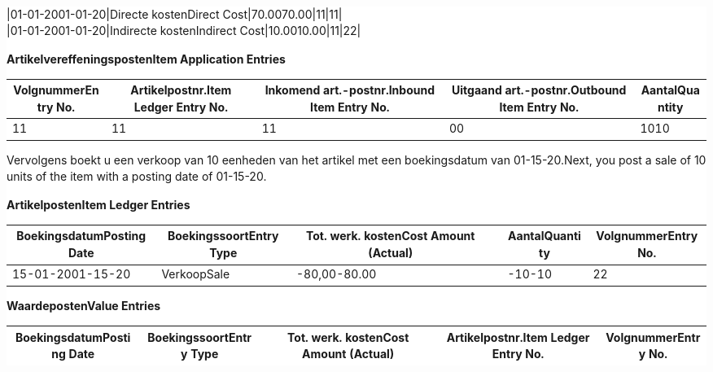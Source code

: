 |<span data-ttu-id="f1afe-145">01-01-20</span><span class="sxs-lookup"><span data-stu-id="f1afe-145">01-01-20</span></span>|<span data-ttu-id="f1afe-146">Directe kosten</span><span class="sxs-lookup"><span data-stu-id="f1afe-146">Direct Cost</span></span>|<span data-ttu-id="f1afe-147">70.00</span><span class="sxs-lookup"><span data-stu-id="f1afe-147">70.00</span></span>|<span data-ttu-id="f1afe-148">1</span><span class="sxs-lookup"><span data-stu-id="f1afe-148">1</span></span>|<span data-ttu-id="f1afe-149">1</span><span class="sxs-lookup"><span data-stu-id="f1afe-149">1</span></span>|  
|<span data-ttu-id="f1afe-150">01-01-20</span><span class="sxs-lookup"><span data-stu-id="f1afe-150">01-01-20</span></span>|<span data-ttu-id="f1afe-151">Indirecte kosten</span><span class="sxs-lookup"><span data-stu-id="f1afe-151">Indirect Cost</span></span>|<span data-ttu-id="f1afe-152">10.00</span><span class="sxs-lookup"><span data-stu-id="f1afe-152">10.00</span></span>|<span data-ttu-id="f1afe-153">1</span><span class="sxs-lookup"><span data-stu-id="f1afe-153">1</span></span>|<span data-ttu-id="f1afe-154">2</span><span class="sxs-lookup"><span data-stu-id="f1afe-154">2</span></span>|  

 <span data-ttu-id="f1afe-155">**Artikelvereffeningsposten**</span><span class="sxs-lookup"><span data-stu-id="f1afe-155">**Item Application Entries**</span></span>  

|<span data-ttu-id="f1afe-156">Volgnummer</span><span class="sxs-lookup"><span data-stu-id="f1afe-156">Entry No.</span></span>|<span data-ttu-id="f1afe-157">Artikelpostnr.</span><span class="sxs-lookup"><span data-stu-id="f1afe-157">Item Ledger Entry No.</span></span>|<span data-ttu-id="f1afe-158">Inkomend art.-postnr.</span><span class="sxs-lookup"><span data-stu-id="f1afe-158">Inbound Item Entry No.</span></span>|<span data-ttu-id="f1afe-159">Uitgaand art.-postnr.</span><span class="sxs-lookup"><span data-stu-id="f1afe-159">Outbound Item Entry No.</span></span>|<span data-ttu-id="f1afe-160">Aantal</span><span class="sxs-lookup"><span data-stu-id="f1afe-160">Quantity</span></span>|  
|---------------|---------------------------|----------------------------|-----------------------------|--------------|  
|<span data-ttu-id="f1afe-161">1</span><span class="sxs-lookup"><span data-stu-id="f1afe-161">1</span></span>|<span data-ttu-id="f1afe-162">1</span><span class="sxs-lookup"><span data-stu-id="f1afe-162">1</span></span>|<span data-ttu-id="f1afe-163">1</span><span class="sxs-lookup"><span data-stu-id="f1afe-163">1</span></span>|<span data-ttu-id="f1afe-164">0</span><span class="sxs-lookup"><span data-stu-id="f1afe-164">0</span></span>|<span data-ttu-id="f1afe-165">10</span><span class="sxs-lookup"><span data-stu-id="f1afe-165">10</span></span>|  

 <span data-ttu-id="f1afe-166">Vervolgens boekt u een verkoop van 10 eenheden van het artikel met een boekingsdatum van 01-15-20.</span><span class="sxs-lookup"><span data-stu-id="f1afe-166">Next, you post a sale of 10 units of the item with a posting date of 01-15-20.</span></span>  

 <span data-ttu-id="f1afe-167">**Artikelposten**</span><span class="sxs-lookup"><span data-stu-id="f1afe-167">**Item Ledger Entries**</span></span>  

|<span data-ttu-id="f1afe-168">Boekingsdatum</span><span class="sxs-lookup"><span data-stu-id="f1afe-168">Posting Date</span></span>|<span data-ttu-id="f1afe-169">Boekingssoort</span><span class="sxs-lookup"><span data-stu-id="f1afe-169">Entry Type</span></span>|<span data-ttu-id="f1afe-170">Tot. werk. kosten</span><span class="sxs-lookup"><span data-stu-id="f1afe-170">Cost Amount (Actual)</span></span>||<span data-ttu-id="f1afe-171">Aantal</span><span class="sxs-lookup"><span data-stu-id="f1afe-171">Quantity</span></span>|<span data-ttu-id="f1afe-172">Volgnummer</span><span class="sxs-lookup"><span data-stu-id="f1afe-172">Entry No.</span></span>|  
|------------------|----------------|----------------------------|-|--------------|---------------|  
|<span data-ttu-id="f1afe-173">15-01-20</span><span class="sxs-lookup"><span data-stu-id="f1afe-173">01-15-20</span></span>|<span data-ttu-id="f1afe-174">Verkoop</span><span class="sxs-lookup"><span data-stu-id="f1afe-174">Sale</span></span>|<span data-ttu-id="f1afe-175">-80,00</span><span class="sxs-lookup"><span data-stu-id="f1afe-175">-80.00</span></span>||<span data-ttu-id="f1afe-176">-10</span><span class="sxs-lookup"><span data-stu-id="f1afe-176">-10</span></span>|<span data-ttu-id="f1afe-177">2</span><span class="sxs-lookup"><span data-stu-id="f1afe-177">2</span></span>|  

 <span data-ttu-id="f1afe-178">**Waardeposten**</span><span class="sxs-lookup"><span data-stu-id="f1afe-178">**Value Entries**</span></span>  

|<span data-ttu-id="f1afe-179">Boekingsdatum</span><span class="sxs-lookup"><span data-stu-id="f1afe-179">Posting Date</span></span>|<span data-ttu-id="f1afe-180">Boekingssoort</span><span class="sxs-lookup"><span data-stu-id="f1afe-180">Entry Type</span></span>|<span data-ttu-id="f1afe-181">Tot. werk. kosten</span><span class="sxs-lookup"><span data-stu-id="f1afe-181">Cost Amount (Actual)</span></span>|<span data-ttu-id="f1afe-182">Artikelpostnr.</span><span class="sxs-lookup"><span data-stu-id="f1afe-182">Item Ledger Entry No.</span></span>|<span data-ttu-id="f1afe-183">Volgnummer</span><span class="sxs-lookup"><span data-stu-id="f1afe-183">Entry No.</span></span>|  
|------------------|----------------|----------------------------|---------------------------|---------------|  